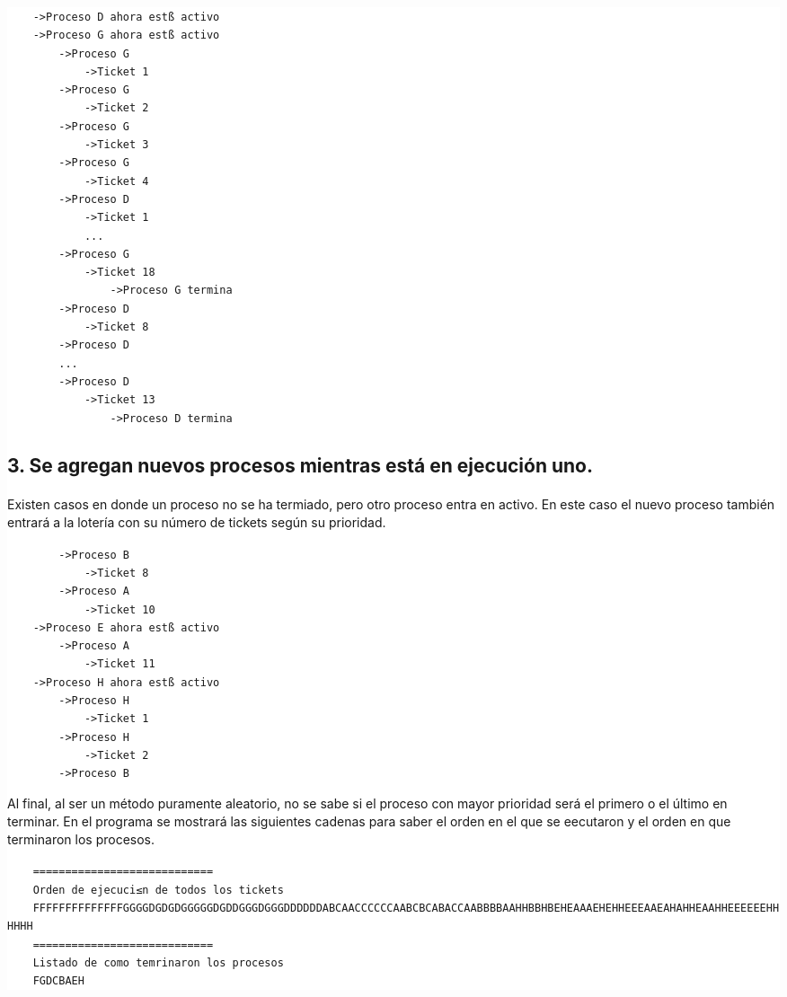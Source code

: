         ->Proceso D ahora estß activo
        ->Proceso G ahora estß activo
            ->Proceso G 
                ->Ticket 1
            ->Proceso G 
                ->Ticket 2
            ->Proceso G 
                ->Ticket 3
            ->Proceso G 
                ->Ticket 4
            ->Proceso D 
                ->Ticket 1
                ...
            ->Proceso G 
                ->Ticket 18
                    ->Proceso G termina
            ->Proceso D 
                ->Ticket 8
            ->Proceso D 
            ...
            ->Proceso D 
                ->Ticket 13
                    ->Proceso D termina
## 3. Se agregan nuevos procesos mientras está en ejecución uno.
Existen casos en donde un proceso no se ha termiado, pero otro proceso entra en activo. En este caso el nuevo proceso también entrará a la lotería con su número de tickets según su prioridad.

            ->Proceso B 
                ->Ticket 8
            ->Proceso A 
                ->Ticket 10
        ->Proceso E ahora estß activo
            ->Proceso A 
                ->Ticket 11
        ->Proceso H ahora estß activo
            ->Proceso H 
                ->Ticket 1
            ->Proceso H 
                ->Ticket 2
            ->Proceso B 

Al final, al ser un método puramente aleatorio, no se sabe si el proceso con mayor prioridad será el primero o el último en terminar. En el programa se mostrará las siguientes cadenas para saber el orden en el que se eecutaron y el orden en que terminaron los procesos.

        ============================
        Orden de ejecuci≤n de todos los tickets
        FFFFFFFFFFFFFFGGGGDGDGDGGGGGDGDDGGGDGGGDDDDDDABCAACCCCCCAABCBCABACCAABBBBAAHHBBHBEHEAAAEHEHHEEEAAEAHAHHEAAHHEEEEEEHHHHHH
        ============================
        Listado de como temrinaron los procesos
        FGDCBAEH
